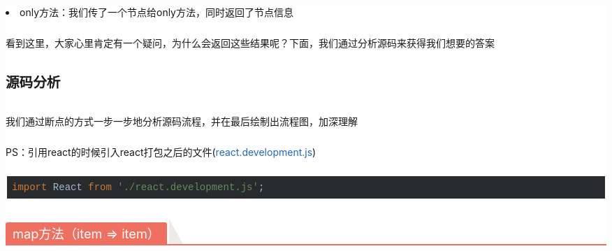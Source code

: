 <li style="font-size: inherit; color: inherit; line-height: inherit; margin: 0px; padding: 0px; margin-bottom: 0.5em;"><span style="font-size: inherit; color: inherit; line-height: inherit; margin: 0px; padding: 0px;">only方法：我们传了一个节点给only方法，同时返回了节点信息</span></li>
</ul>
<p style="font-size: inherit; color: inherit; line-height: inherit; padding: 0px; margin: 1.7em 0px;">看到这里，大家心里肯定有一个疑问，为什么会返回这些结果呢？下面，我们通过分析源码来获得我们想要的答案</p>
<h2 id="h-2" style="color: inherit; line-height: inherit; padding: 0px; margin: 1.6em 0px; font-weight: bold; font-size: 1.4em;"><span style="font-size: inherit; color: inherit; line-height: inherit; margin: 0px; padding: 0px;">源码分析</span></h2>
<p style="font-size: inherit; color: inherit; line-height: inherit; padding: 0px; margin: 1.7em 0px;">我们通过断点的方式一步一步地分析源码流程，并在最后绘制出流程图，加深理解</p>
<p style="font-size: inherit; color: inherit; line-height: inherit; padding: 0px; margin: 1.7em 0px;">PS：引用react的时候引入react打包之后的文件(<a href="https://unpkg.com/react@16.9.0/umd/react.development.js" style="font-size: inherit; line-height: inherit; margin: 0px; padding: 0px; text-decoration: none; color: rgb(30, 107, 184); overflow-wrap: break-word;">react.development.js</a>)</p>
<pre style="font-size: inherit; color: inherit; line-height: inherit; margin: 0px; padding: 0px;"><code class="hljs coffeescript" style="overflow-wrap: break-word; margin: 0px 2px; line-height: 18px; font-size: 14px; font-weight: normal; word-spacing: 0px; letter-spacing: 0px; font-family: Consolas, Inconsolata, Courier, monospace; border-radius: 0px; color: rgb(169, 183, 198); background: rgb(40, 43, 46); overflow-x: auto; padding: 0.5em; white-space: pre !important; word-wrap: normal !important; word-break: normal !important; overflow: auto !important; display: -webkit-box !important;"><span class="hljs-keyword" style="font-size: inherit; line-height: inherit; margin: 0px; padding: 0px; color: rgb(204, 120, 50); word-wrap: inherit !important; word-break: inherit !important;">import</span>&nbsp;React&nbsp;<span class="hljs-keyword" style="font-size: inherit; line-height: inherit; margin: 0px; padding: 0px; color: rgb(204, 120, 50); word-wrap: inherit !important; word-break: inherit !important;">from</span>&nbsp;<span class="hljs-string" style="font-size: inherit; line-height: inherit; margin: 0px; padding: 0px; color: rgb(106, 135, 89); word-wrap: inherit !important; word-break: inherit !important;">'./react.development.js'</span>;<br></code></pre>
<h3 id="hmapitemitem" style="color: inherit; line-height: inherit; padding: 0px; margin: 1.6em 0px; font-weight: bold; border-bottom: 2px solid rgb(239, 112, 96); font-size: 1.3em;"><span style="font-size: inherit; line-height: inherit; margin: 0px; display: inline-block; font-weight: normal; background: rgb(239, 112, 96); color: rgb(255, 255, 255); padding: 3px 10px 1px; border-top-right-radius: 3px; border-top-left-radius: 3px; margin-right: 3px;">map方法（item =&gt; item）</span><span style="display: inline-block; vertical-align: bottom; border-bottom: 36px solid rgb(239, 235, 233); border-right: 20px solid transparent;"> </span></h3>